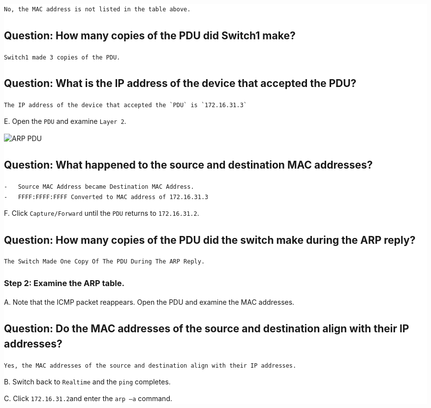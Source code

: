 ```text
No, the MAC address is not listed in the table above.
```

## Question: How many copies of the PDU did Switch1 make?

```text
Switch1 made 3 copies of the PDU.
```



## Question: What is the IP address of the device that accepted the PDU?

```text
The IP address of the device that accepted the `PDU` is `172.16.31.3`
```

E.     Open the `PDU` and examine `Layer 2`.

![ARP PDU](1e.png)

## Question: What happened to the source and destination MAC addresses?

```text
-	Source MAC Address became Destination MAC Address.
-	FFFF:FFFF:FFFF Converted to MAC address of 172.16.31.3
```

F.      Click `Capture/Forward` until the `PDU` returns to `172.16.31.2`.

## Question: How many copies of the PDU did the switch make during the ARP reply?

```text
The Switch Made One Copy Of The PDU During The ARP Reply.
```

### Step 2: Examine the ARP table.

A.     Note that the ICMP packet reappears. Open the PDU and examine the MAC addresses.

## Question: Do the MAC addresses of the source and destination align with their IP addresses?

```text
Yes, the MAC addresses of the source and destination align with their IP addresses.
```

B.     Switch back to `Realtime` and the `ping` completes.

C.     Click `172.16.31.2`and enter the `arp –a` command.

